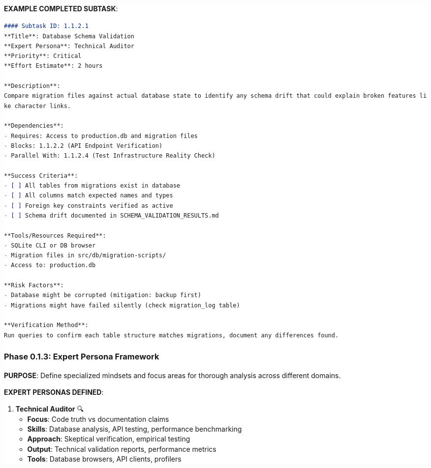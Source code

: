 ```markdown
```

**EXAMPLE COMPLETED SUBTASK**:

```markdown
#### Subtask ID: 1.1.2.1
**Title**: Database Schema Validation
**Expert Persona**: Technical Auditor
**Priority**: Critical
**Effort Estimate**: 2 hours

**Description**:
Compare migration files against actual database state to identify any schema drift that could explain broken features like character links.

**Dependencies**:
- Requires: Access to production.db and migration files
- Blocks: 1.1.2.2 (API Endpoint Verification)
- Parallel With: 1.1.2.4 (Test Infrastructure Reality Check)

**Success Criteria**:
- [ ] All tables from migrations exist in database
- [ ] All columns match expected names and types
- [ ] Foreign key constraints verified as active
- [ ] Schema drift documented in SCHEMA_VALIDATION_RESULTS.md

**Tools/Resources Required**:
- SQLite CLI or DB browser
- Migration files in src/db/migration-scripts/
- Access to: production.db

**Risk Factors**:
- Database might be corrupted (mitigation: backup first)
- Migrations might have failed silently (check migration_log table)

**Verification Method**:
Run queries to confirm each table structure matches migrations, document any differences found.
```

### **Phase 0.1.3: Expert Persona Framework**

**PURPOSE**: Define specialized mindsets and focus areas for thorough analysis across different domains.

**EXPERT PERSONAS DEFINED**:

1. **Technical Auditor** 🔍
   - **Focus**: Code truth vs documentation claims
   - **Skills**: Database analysis, API testing, performance benchmarking
   - **Approach**: Skeptical verification, empirical testing
   - **Output**: Technical validation reports, performance metrics
   - **Tools**: Database browsers, API clients, profilers
